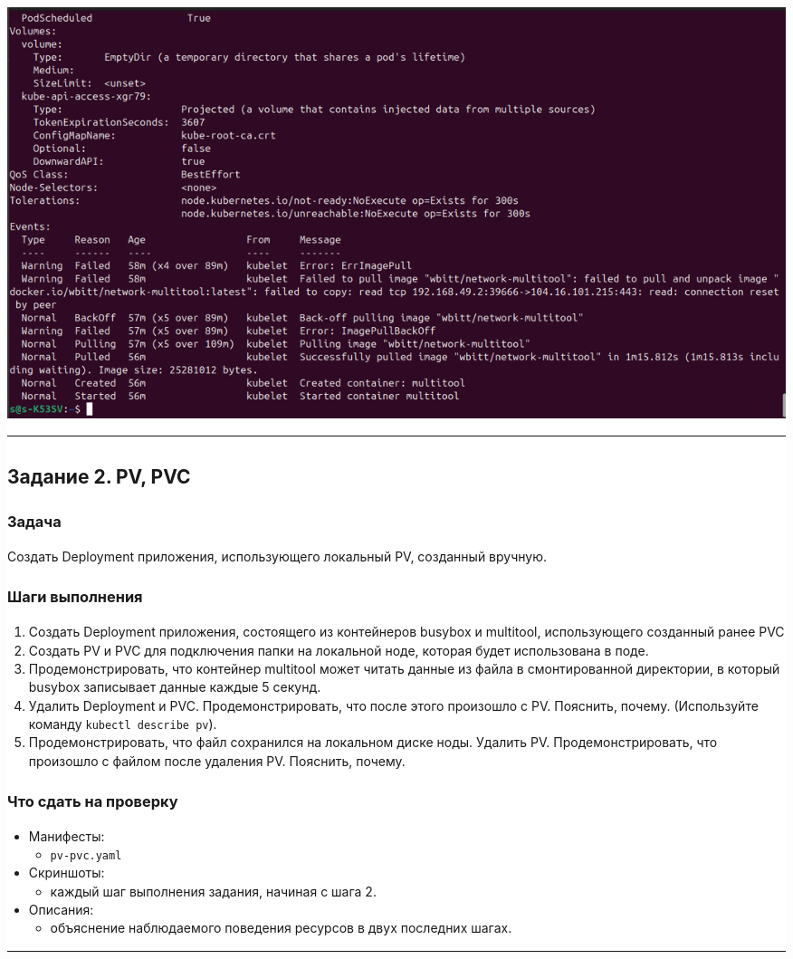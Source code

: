 ![](https://github.com/DeluxWebSite/kuber-homework-2.1/blob/main/Снимок%20экрана%20от%202025-10-25%2016-02-02.png)

---

## Задание 2. PV, PVC

### Задача

Создать Deployment приложения, использующего локальный PV, созданный вручную.

### Шаги выполнения

1. Создать Deployment приложения, состоящего из контейнеров busybox и multitool, использующего созданный ранее PVC
2. Создать PV и PVC для подключения папки на локальной ноде, которая будет использована в поде.
3. Продемонстрировать, что контейнер multitool может читать данные из файла в смонтированной директории, в который busybox записывает данные каждые 5 секунд.
4. Удалить Deployment и PVC. Продемонстрировать, что после этого произошло с PV. Пояснить, почему. (Используйте команду `kubectl describe pv`).
5. Продемонстрировать, что файл сохранился на локальном диске ноды. Удалить PV. Продемонстрировать, что произошло с файлом после удаления PV. Пояснить, почему.

### Что сдать на проверку

- Манифесты:
  - `pv-pvc.yaml`
- Скриншоты:
  - каждый шаг выполнения задания, начиная с шага 2.
- Описания:
  - объяснение наблюдаемого поведения ресурсов в двух последних шагах.

---